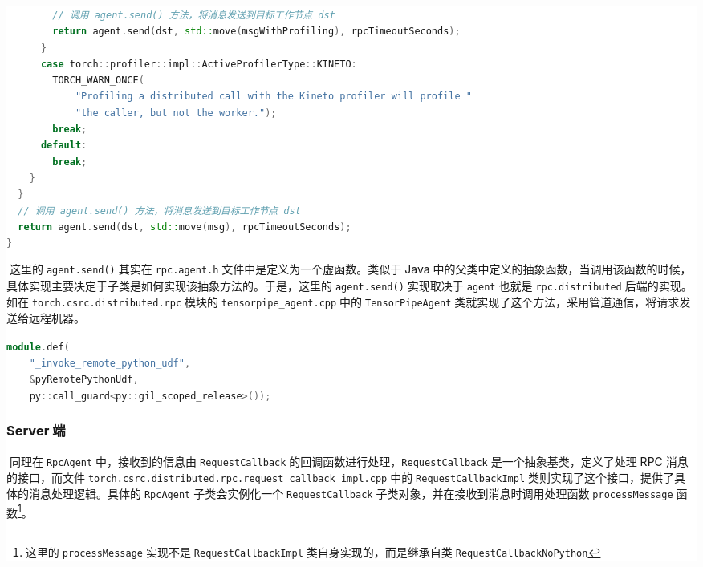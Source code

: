 ```c++
        // 调用 agent.send() 方法，将消息发送到目标工作节点 dst
        return agent.send(dst, std::move(msgWithProfiling), rpcTimeoutSeconds);
      }
      case torch::profiler::impl::ActiveProfilerType::KINETO:
        TORCH_WARN_ONCE(
            "Profiling a distributed call with the Kineto profiler will profile "
            "the caller, but not the worker.");
        break;
      default:
        break;
    }
  }
  // 调用 agent.send() 方法，将消息发送到目标工作节点 dst
  return agent.send(dst, std::move(msg), rpcTimeoutSeconds);
}
```

​		这里的 `agent.send()` 其实在 `rpc.agent.h` 文件中是定义为一个虚函数。类似于 Java 中的父类中定义的抽象函数，当调用该函数的时候，具体实现主要决定于子类是如何实现该抽象方法的。于是，这里的 `agent.send()` 实现取决于 `agent` 也就是 `rpc.distributed` 后端的实现。如在 `torch.csrc.distributed.rpc` 模块的 `tensorpipe_agent.cpp` 中的 `TensorPipeAgent` 类就实现了这个方法，采用管道通信，将请求发送给远程机器。

[^1]: 在 PyTorch 仓库中 torch/jit 模块中的 `_builtins.py` 负责定义 Python 内置函数与 PyTorch 内部操作（aten）之间的映射。其中维护了一张内置表，它映射了用户定义的函数或类到它们对应的序列化标识符。这个表用于加速和简化函数或类的序列化和反序列化过程：这样的机制可以确保一些常用的、内置的或者是特别注册过的函数能够在不同进程间高效地传递，而不需要每次都对它们进行完整的序列化操作。这有助于提高性能并减少通信开销。
[^2]: `torch.jit.ScriptFunction` 是 PyTorch 中用于表示通过 TorchScript 编译的函数的一个类。TorchScript 是 PyTorch 的一种中间表示（IR），它允许将 Python 代码转换为可以独立于 Python 解释器运行的序列化模型或函数。这使得模型可以在没有 Python 环境的情况下部署。当开发者编写一个函数并希望将其转换为 `torch.jit.ScriptFunction` 时，可以使用 `torch.jit.script` 函数来编译它。如果有一个已经存在的模块并且想要编译整个模块，则可以使用 `torch.jit.trace` 或 `torch.jit.script` 方法。
[^3]: PyhtonUDF 元组是在 torch.distributed.rpc 模块中的 `internal.py` 定义的，通过 `PythonUDF = collections.namedtuple("PythonUDF", ["func", "args", "kwargs"])` 来定义的具名元组。
[^4]: 这个函数用于在远程节点上执行 Python 用户定义函数，在 `torch/csrc/distributed/rpc/init.cpp` 中定义，通过 `pybind11` 绑定到 Python 。函数定义是这样的

```c++
module.def(
	"_invoke_remote_python_udf",
	&pyRemotePythonUdf,
	py::call_guard<py::gil_scoped_release>());
```

### Server 端

​		同理在 `RpcAgent` 中，接收到的信息由 `RequestCallback` 的回调函数进行处理，`RequestCallback` 是一个抽象基类，定义了处理 RPC 消息的接口，而文件 `torch.csrc.distributed.rpc.request_callback_impl.cpp` 中的 `RequestCallbackImpl` 类则实现了这个接口，提供了具体的消息处理逻辑。具体的 `RpcAgent` 子类会实例化一个 `RequestCallback` 子类对象，并在接收到消息时调用处理函数 `processMessage` 函数[^5]。


[^5]: 这里的 `processMessage` 实现不是 `RequestCallbackImpl` 类自身实现的，而是继承自类 `RequestCallbackNoPython`